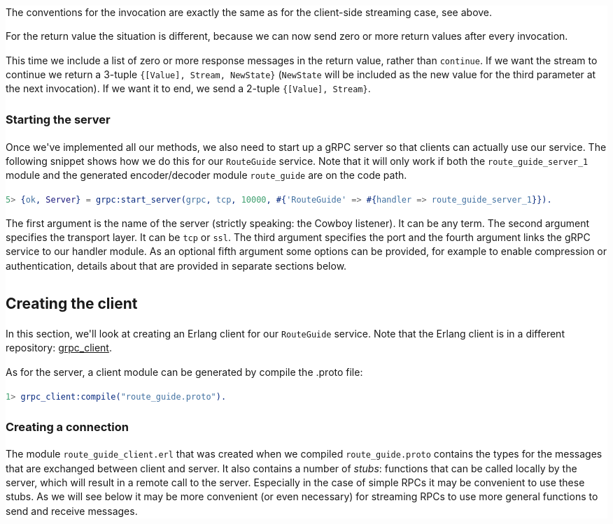The conventions for the invocation are exactly the same as for the
client-side streaming case, see above. 

For the return value the situation is different, because we can now send
zero or more return values after every invocation.

This time we include a list of zero or more response messages in the return
value, rather than `continue`. If we want the stream to continue we return
a 3-tuple `{[Value], Stream, NewState}` (`NewState` will be included as the
new value for the third parameter at the next invocation). If we want it to
end, we send a 2-tuple `{[Value], Stream}`.

<a name="starting"></a>

### Starting the server

Once we've implemented all our methods, we also need to start up a gRPC server
so that clients can actually use our service. The following snippet shows how we
do this for our `RouteGuide` service. Note that it will only work if both
the `route_guide_server_1` module and the generated encoder/decoder module
`route_guide` are on the code path.

```erlang
5> {ok, Server} = grpc:start_server(grpc, tcp, 10000, #{'RouteGuide' => #{handler => route_guide_server_1}}).
```

The first argument is the name of the server (strictly speaking: the Cowboy
listener). It can be any term. The second argument specifies the transport
layer. It can be `tcp` or `ssl`. The third argument specifies the port and
the fourth argument links the gRPC service to our handler module. As an optional fifth argument
some options can be provided, for example to enable compression or
authentication, details about that are provided in separate sections below.

<a name="client"></a>

## Creating the client

In this section, we'll look at creating an Erlang client for our `RouteGuide`
service.  Note that the Erlang client is in a different repository:
[grpc_client](https://github.com/Bluehouse-Technology/grpc_client).

As for the server, a client module can be generated by compile the .proto
file: 

```erlang
1> grpc_client:compile("route_guide.proto").
```

### Creating a connection

The module `route_guide_client.erl` that was created when we compiled
`route_guide.proto` contains the types for the messages that are exchanged
between client and server. It also contains a number of *stubs*: functions
that can be called locally by the server, which will result in a remote
call to the server. Especially in the case of simple RPCs it may be
convenient to use these stubs. As we will see below it may be more
convenient (or even necessary) for streaming RPCs to use more general
functions to send and receive messages.
